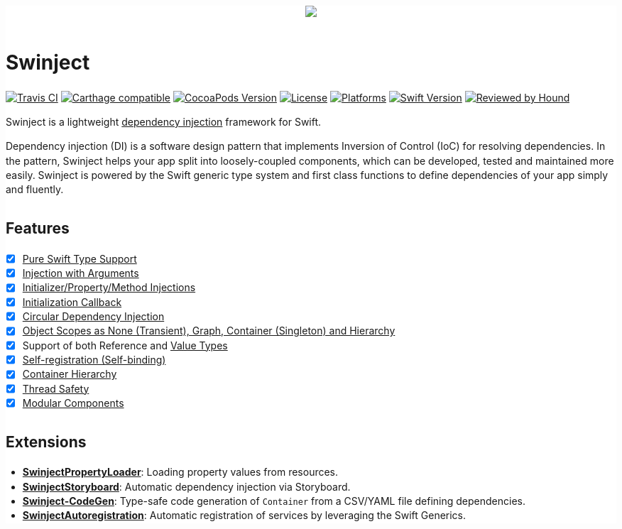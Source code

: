 <p align="center">
  <img src="https://avatars0.githubusercontent.com/u/13637225?v=3&s=600" width="33%">
</p>

Swinject
========

[![Travis CI](https://travis-ci.org/Swinject/Swinject.svg?branch=master)](https://travis-ci.org/Swinject/Swinject)
[![Carthage compatible](https://img.shields.io/badge/Carthage-compatible-4BC51D.svg?style=flat)](https://github.com/Carthage/Carthage)
[![CocoaPods Version](https://img.shields.io/cocoapods/v/Swinject.svg?style=flat)](http://cocoapods.org/pods/Swinject)
[![License](https://img.shields.io/cocoapods/l/Swinject.svg?style=flat)](http://cocoapods.org/pods/Swinject)
[![Platforms](https://img.shields.io/badge/platform-iOS%20%7C%20macOS%20%7C%20tvOS%20%7C%20watchOS%20%7C%20Linux-lightgrey.svg)](http://cocoapods.org/pods/Swinject)
[![Swift Version](https://img.shields.io/badge/Swift-2.2--3.1.x-F16D39.svg?style=flat)](https://developer.apple.com/swift)
[![Reviewed by Hound](https://img.shields.io/badge/Reviewed_by-Hound-8E64B0.svg)](https://houndci.com)

Swinject is a lightweight [dependency injection](https://en.wikipedia.org/wiki/Dependency_injection) framework for Swift.

Dependency injection (DI) is a software design pattern that implements Inversion of Control (IoC) for resolving dependencies. In the pattern, Swinject helps your app split into loosely-coupled components, which can be developed, tested and maintained more easily. Swinject is powered by the Swift generic type system and first class functions to define dependencies of your app simply and fluently.

## Features

- [x] [Pure Swift Type Support](./Documentation/README.md#user-content-pure-swift-type-support)
- [x] [Injection with Arguments](./Documentation/DIContainer.md#registration-with-arguments-to-di-container)
- [x] [Initializer/Property/Method Injections](./Documentation/InjectionPatterns.md)
- [x] [Initialization Callback](./Documentation/InjectionPatterns.md#user-content-initialization-callback)
- [x] [Circular Dependency Injection](./Documentation/CircularDependencies.md)
- [x] [Object Scopes as None (Transient), Graph, Container (Singleton) and Hierarchy](./Documentation/ObjectScopes.md)
- [x] Support of both Reference and [Value Types](./Documentation/Misc.md#value-types)
- [x] [Self-registration (Self-binding)](./Documentation/Misc.md#self-registration-self-binding)
- [x] [Container Hierarchy](./Documentation/ContainerHierarchy.md)
- [x] [Thread Safety](./Documentation/ThreadSafety.md)
- [x] [Modular Components](./Documentation/Assembler.md)

## Extensions

- **[SwinjectPropertyLoader](https://github.com/Swinject/SwinjectPropertyLoader)**: Loading property values from resources.
- **[SwinjectStoryboard](https://github.com/Swinject/SwinjectStoryboard)**: Automatic dependency injection via Storyboard.
- **[Swinject-CodeGen](https://github.com/Swinject/Swinject-CodeGen)**: Type-safe code generation of `Container` from a CSV/YAML file defining dependencies.
- **[SwinjectAutoregistration](https://github.com/Swinject/SwinjectAutoregistration)**: Automatic registration of services by leveraging the Swift Generics.
